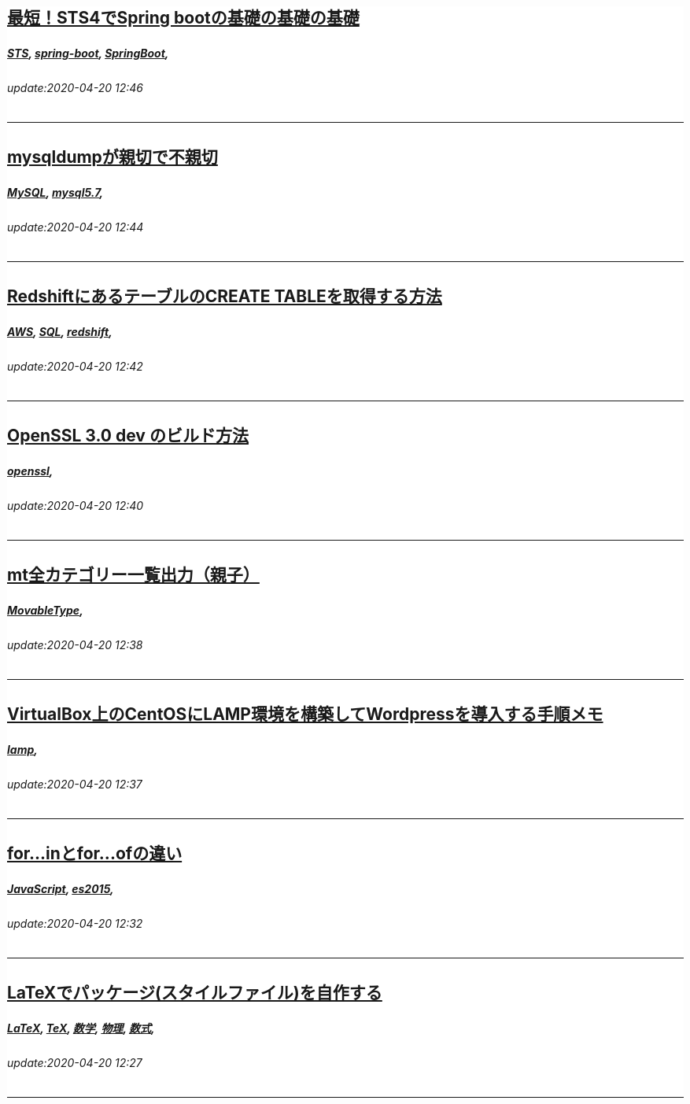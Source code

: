 ## [最短！STS4でSpring bootの基礎の基礎の基礎](https://qiita.com/akrian/items/f3fd2e444de8dd0f8404)
##### [STS](https://qiita.com/tags/STS), [spring-boot](https://qiita.com/tags/spring-boot), [SpringBoot](https://qiita.com/tags/SpringBoot), 
###### update:2020-04-20 12:46
---
## [mysqldumpが親切で不親切](https://qiita.com/DakkuN_san/items/90e1ab2084e07677776d)
##### [MySQL](https://qiita.com/tags/MySQL), [mysql5.7](https://qiita.com/tags/mysql5.7), 
###### update:2020-04-20 12:44
---
## [RedshiftにあるテーブルのCREATE TABLEを取得する方法](https://qiita.com/foursue/items/021c12d52f7b79f0ded4)
##### [AWS](https://qiita.com/tags/AWS), [SQL](https://qiita.com/tags/SQL), [redshift](https://qiita.com/tags/redshift), 
###### update:2020-04-20 12:42
---
## [OpenSSL 3.0 dev のビルド方法](https://qiita.com/tukiyo3/items/989b2ff865d9302f120f)
##### [openssl](https://qiita.com/tags/openssl), 
###### update:2020-04-20 12:40
---
## [mt全カテゴリー一覧出力（親子）](https://qiita.com/ono_t/items/2d7203c18ba0498ed273)
##### [MovableType](https://qiita.com/tags/MovableType), 
###### update:2020-04-20 12:38
---
## [VirtualBox上のCentOSにLAMP環境を構築してWordpressを導入する手順メモ](https://qiita.com/mkuser9/items/9dde74d03b14feb08944)
##### [lamp](https://qiita.com/tags/lamp), 
###### update:2020-04-20 12:37
---
## [for...inとfor...ofの違い](https://qiita.com/a05kk/items/d6f49ca5bd15f045ea6c)
##### [JavaScript](https://qiita.com/tags/JavaScript), [es2015](https://qiita.com/tags/es2015), 
###### update:2020-04-20 12:32
---
## [LaTeXでパッケージ(スタイルファイル)を自作する](https://qiita.com/shunt_eng/items/33c72706afaedce8bb9f)
##### [LaTeX](https://qiita.com/tags/LaTeX), [TeX](https://qiita.com/tags/TeX), [数学](https://qiita.com/tags/数学), [物理](https://qiita.com/tags/物理), [数式](https://qiita.com/tags/数式), 
###### update:2020-04-20 12:27
---
